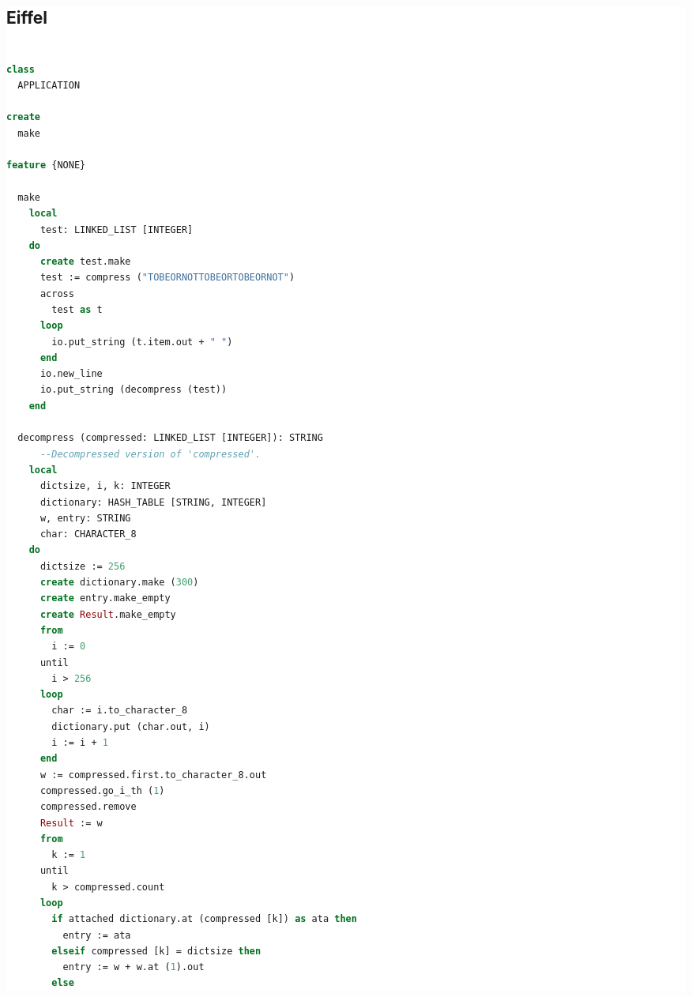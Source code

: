 
## Eiffel


```Eiffel

class
  APPLICATION

create
  make

feature {NONE}

  make
    local
      test: LINKED_LIST [INTEGER]
    do
      create test.make
      test := compress ("TOBEORNOTTOBEORTOBEORNOT")
      across
        test as t
      loop
        io.put_string (t.item.out + " ")
      end
      io.new_line
      io.put_string (decompress (test))
    end

  decompress (compressed: LINKED_LIST [INTEGER]): STRING
      --Decompressed version of 'compressed'.
    local
      dictsize, i, k: INTEGER
      dictionary: HASH_TABLE [STRING, INTEGER]
      w, entry: STRING
      char: CHARACTER_8
    do
      dictsize := 256
      create dictionary.make (300)
      create entry.make_empty
      create Result.make_empty
      from
        i := 0
      until
        i > 256
      loop
        char := i.to_character_8
        dictionary.put (char.out, i)
        i := i + 1
      end
      w := compressed.first.to_character_8.out
      compressed.go_i_th (1)
      compressed.remove
      Result := w
      from
        k := 1
      until
        k > compressed.count
      loop
        if attached dictionary.at (compressed [k]) as ata then
          entry := ata
        elseif compressed [k] = dictsize then
          entry := w + w.at (1).out
        else
```